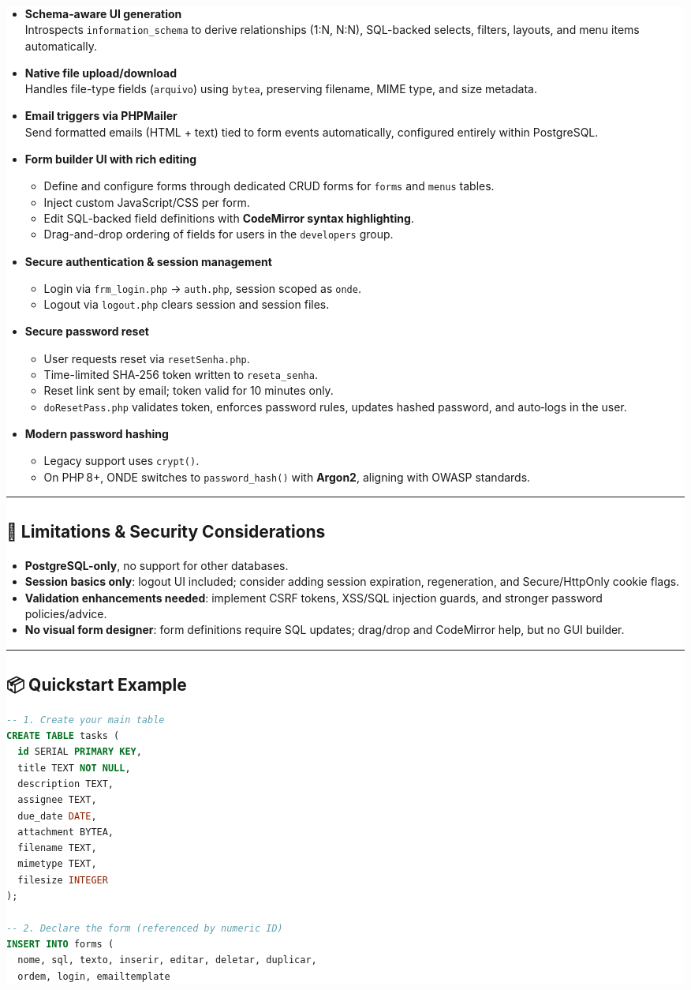 - **Schema‑aware UI generation**  
  Introspects `information_schema` to derive relationships (1:N, N:N), SQL-backed selects, filters, layouts, and menu items automatically.

- **Native file upload/download**  
  Handles file-type fields (`arquivo`) using `bytea`, preserving filename, MIME type, and size metadata.

- **Email triggers via PHPMailer**  
  Send formatted emails (HTML + text) tied to form events automatically, configured entirely within PostgreSQL.

- **Form builder UI with rich editing**
  - Define and configure forms through dedicated CRUD forms for `forms` and `menus` tables.
  - Inject custom JavaScript/CSS per form.
  - Edit SQL-backed field definitions with **CodeMirror syntax highlighting**.
  - Drag-and-drop ordering of fields for users in the `developers` group.

- **Secure authentication & session management**
  - Login via `frm_login.php` → `auth.php`, session scoped as `onde`.
  - Logout via `logout.php` clears session and session files.

- **Secure password reset**
  - User requests reset via `resetSenha.php`.
  - Time-limited SHA‑256 token written to `reseta_senha`.
  - Reset link sent by email; token valid for 10 minutes only.
  - `doResetPass.php` validates token, enforces password rules, updates hashed password, and auto‑logs in the user.

- **Modern password hashing**
  - Legacy support uses `crypt()`.
  - On PHP 8+, ONDE switches to `password_hash()` with **Argon2**, aligning with OWASP standards.

---

## 🚧 Limitations & Security Considerations

- **PostgreSQL-only**, no support for other databases.
- **Session basics only**: logout UI included; consider adding session expiration, regeneration, and Secure/HttpOnly cookie flags.
- **Validation enhancements needed**: implement CSRF tokens, XSS/SQL injection guards, and stronger password policies/advice.
- **No visual form designer**: form definitions require SQL updates; drag/drop and CodeMirror help, but no GUI builder.

---

## 📦 Quickstart Example

```sql
-- 1. Create your main table
CREATE TABLE tasks (
  id SERIAL PRIMARY KEY,
  title TEXT NOT NULL,
  description TEXT,
  assignee TEXT,
  due_date DATE,
  attachment BYTEA,
  filename TEXT,
  mimetype TEXT,
  filesize INTEGER
);

-- 2. Declare the form (referenced by numeric ID)
INSERT INTO forms (
  nome, sql, texto, inserir, editar, deletar, duplicar,
  ordem, login, emailtemplate
```